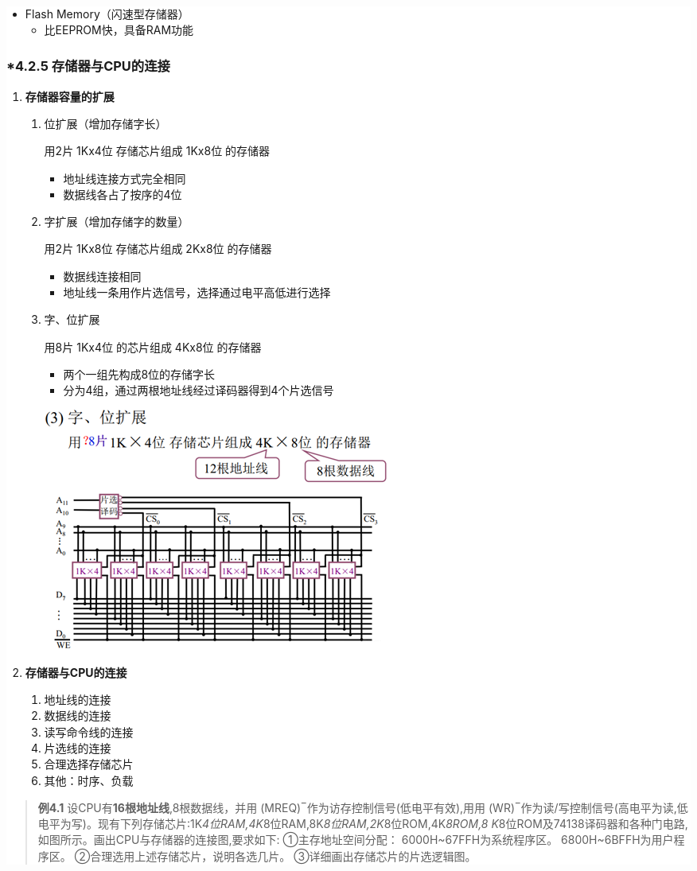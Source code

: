 - Flash Memory（闪速型存储器）
  - 比EEPROM快，具备RAM功能

### *4.2.5 存储器与CPU的连接

1. **存储器容量的扩展**

   1. 位扩展（增加存储字长）

      用2片 1Kx4位 存储芯片组成 1Kx8位 的存储器

      - 地址线连接方式完全相同
      - 数据线各占了按序的4位

   2. 字扩展（增加存储字的数量）

      用2片 1Kx8位 存储芯片组成 2Kx8位 的存储器

      - 数据线连接相同
      - 地址线一条用作片选信号，选择通过电平高低进行选择

   3. 字、位扩展

      用8片 1Kx4位 的芯片组成 4Kx8位 的存储器

      - 两个一组先构成8位的存储字长
      - 分为4组，通过两根地址线经过译码器得到4个片选信号
      
      ![在这里插入图片描述](%E8%AE%A1%E7%AE%97%E6%9C%BA%E7%BB%84%E6%88%90%E5%8E%9F%E7%90%86%EF%BC%88%E5%93%88%E5%B7%A5%E5%A4%A7%EF%BC%89.assets/watermark,type_ZmFuZ3poZW5naGVpdGk,shadow_10,text_aHR0cHM6Ly9ibG9nLmNzZG4ubmV0L3FxXzQyNTA1NzA1,size_1,color_FFFFFF,t_70-20201209151003017.png)

2. **存储器与CPU的连接**

   1. 地址线的连接
   2. 数据线的连接
   3. 读写命令线的连接
   4. 片选线的连接
   5. 合理选择存储芯片
   6. 其他：时序、负载

> **例4.1** 设CPU有**16根地址线**,8根数据线，并用 (MREQ) ̅ 作为访存控制信号(低电平有效),用用 (WR) ̅ 作为读/写控制信号(高电平为读,低电平为写)。现有下列存储芯片:1K*4位RAM,4K*8位RAM,8K*8位RAM,2K*8位ROM,4K*8ROM,8 K*8位ROM及74138译码器和各种门电路,如图所示。画出CPU与存储器的连接图,要求如下:
> ①主存地址空间分配：
> 6000H~67FFH为系统程序区。
> 6800H~6BFFH为用户程序区。
> ②合理选用上述存储芯片，说明各选几片。
> ③详细画出存储芯片的片选逻辑图。
